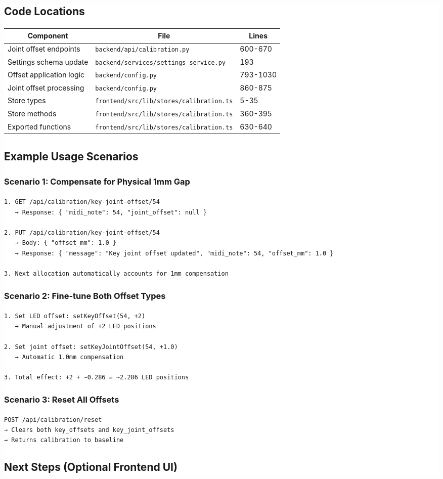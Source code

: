 ## Code Locations

| Component | File | Lines |
|-----------|------|-------|
| Joint offset endpoints | `backend/api/calibration.py` | 600-670 |
| Settings schema update | `backend/services/settings_service.py` | 193 |
| Offset application logic | `backend/config.py` | 793-1030 |
| Joint offset processing | `backend/config.py` | 860-875 |
| Store types | `frontend/src/lib/stores/calibration.ts` | 5-35 |
| Store methods | `frontend/src/lib/stores/calibration.ts` | 360-395 |
| Exported functions | `frontend/src/lib/stores/calibration.ts` | 630-640 |

## Example Usage Scenarios

### Scenario 1: Compensate for Physical 1mm Gap
```
1. GET /api/calibration/key-joint-offset/54
   → Response: { "midi_note": 54, "joint_offset": null }

2. PUT /api/calibration/key-joint-offset/54
   → Body: { "offset_mm": 1.0 }
   → Response: { "message": "Key joint offset updated", "midi_note": 54, "offset_mm": 1.0 }

3. Next allocation automatically accounts for 1mm compensation
```

### Scenario 2: Fine-tune Both Offset Types
```
1. Set LED offset: setKeyOffset(54, +2)
   → Manual adjustment of +2 LED positions

2. Set joint offset: setKeyJointOffset(54, +1.0)
   → Automatic 1.0mm compensation

3. Total effect: +2 + ~0.286 = ~2.286 LED positions
```

### Scenario 3: Reset All Offsets
```
POST /api/calibration/reset
→ Clears both key_offsets and key_joint_offsets
→ Returns calibration to baseline
```

## Next Steps (Optional Frontend UI)
